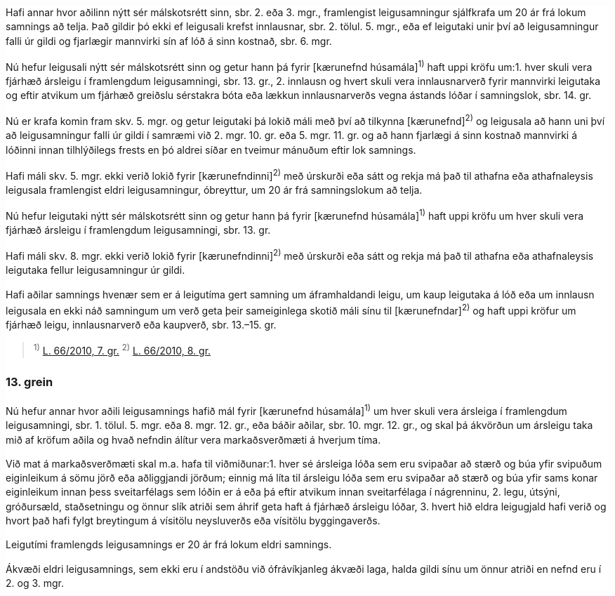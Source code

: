 Hafi annar hvor aðilinn nýtt sér málskotsrétt sinn, sbr. 2. eða 3. mgr., framlengist leigusamningur sjálfkrafa um 20 ár frá lokum samnings að telja. Það gildir þó ekki ef leigusali krefst innlausnar, sbr. 2. tölul. 5. mgr., eða ef leigutaki unir því að leigusamningur falli úr gildi og fjarlægir mannvirki sín af lóð á sinn kostnað, sbr. 6. mgr.

Nú hefur leigusali nýtt sér málskotsrétt sinn og getur hann þá fyrir [kærunefnd húsamála]<sup>1)</sup> haft uppi kröfu um:1. hver skuli vera fjárhæð ársleigu í framlengdum leigusamningi, sbr. 13. gr.,
2. innlausn og hvert skuli vera innlausnarverð fyrir mannvirki leigutaka og eftir atvikum um fjárhæð greiðslu sérstakra bóta eða lækkun innlausnarverðs vegna ástands lóðar í samningslok, sbr. 14. gr.

Nú er krafa komin fram skv. 5. mgr. og getur leigutaki þá lokið máli með því að tilkynna [kærunefnd]<sup>2)</sup> og leigusala að hann uni því að leigusamningur falli úr gildi í samræmi við 2. mgr. 10. gr. eða 5. mgr. 11. gr. og að hann fjarlægi á sinn kostnað mannvirki á lóðinni innan tilhlýðilegs frests en þó aldrei síðar en tveimur mánuðum eftir lok samnings.

Hafi máli skv. 5. mgr. ekki verið lokið fyrir [kærunefndinni]<sup>2)</sup> með úrskurði eða sátt og rekja má það til athafna eða athafnaleysis leigusala framlengist eldri leigusamningur, óbreyttur, um 20 ár frá samningslokum að telja.

Nú hefur leigutaki nýtt sér málskotsrétt sinn og getur hann þá fyrir [kærunefnd húsamála]<sup>1)</sup> haft uppi kröfu um hver skuli vera fjárhæð ársleigu í framlengdum leigusamningi, sbr. 13. gr.

Hafi máli skv. 8. mgr. ekki verið lokið fyrir [kærunefndinni]<sup>2)</sup> með úrskurði eða sátt og rekja má það til athafna eða athafnaleysis leigutaka fellur leigusamningur úr gildi.

Hafi aðilar samnings hvenær sem er á leigutíma gert samning um áframhaldandi leigu, um kaup leigutaka á lóð eða um innlausn leigusala en ekki náð samningum um verð geta þeir sameiginlega skotið máli sínu til [kærunefndar]<sup>2)</sup> og haft uppi kröfur um fjárhæð leigu, innlausnarverð eða kaupverð, sbr. 13.–15. gr.

> <sup>1)</sup> [L. 66/2010, 7. gr.](https://althingi.is/altext/stjt/2010.066.html) <sup>2)</sup> [L. 66/2010, 8. gr.](https://althingi.is/altext/stjt/2010.066.html)

### 13. grein



Nú hefur annar hvor aðili leigusamnings hafið mál fyrir [kærunefnd húsamála]<sup>1)</sup> um hver skuli vera ársleiga í framlengdum leigusamningi, sbr. 1. tölul. 5. mgr. eða 8. mgr. 12. gr., eða báðir aðilar, sbr. 10. mgr. 12. gr., og skal þá ákvörðun um ársleigu taka mið af kröfum aðila og hvað nefndin álítur vera markaðsverðmæti á hverjum tíma.

Við mat á markaðsverðmæti skal m.a. hafa til viðmiðunar:1. hver sé ársleiga lóða sem eru svipaðar að stærð og búa yfir svipuðum eiginleikum á sömu jörð eða aðliggjandi jörðum; einnig má líta til ársleigu lóða sem eru svipaðar að stærð og búa yfir sams konar eiginleikum innan þess sveitarfélags sem lóðin er á eða þá eftir atvikum innan sveitarfélaga í nágrenninu,
2. legu, útsýni, gróðursæld, staðsetningu og önnur slík atriði sem áhrif geta haft á fjárhæð ársleigu lóðar,
3. hvert hið eldra leigugjald hafi verið og hvort það hafi fylgt breytingum á vísitölu neysluverðs eða vísitölu byggingaverðs.

Leigutími framlengds leigusamnings er 20 ár frá lokum eldri samnings.

Ákvæði eldri leigusamnings, sem ekki eru í andstöðu við ófrávíkjanleg ákvæði laga, halda gildi sínu um önnur atriði en nefnd eru í 2. og 3. mgr.
